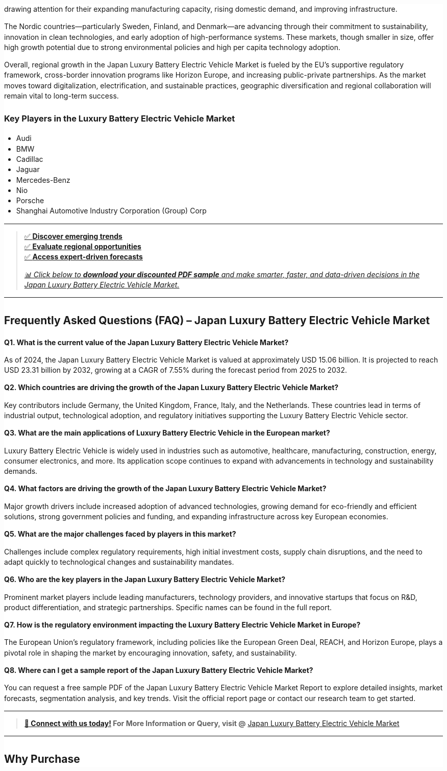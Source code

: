 drawing attention for their expanding manufacturing capacity, rising domestic demand, and improving infrastructure.</p><p>The Nordic countries&mdash;particularly Sweden, Finland, and Denmark&mdash;are advancing through their commitment to sustainability, innovation in clean technologies, and early adoption of high-performance systems. These markets, though smaller in size, offer high growth potential due to strong environmental policies and high per capita technology adoption.</p><p>Overall, regional growth in the Japan Luxury Battery Electric Vehicle Market is fueled by the EU&rsquo;s supportive regulatory framework, cross-border innovation programs like Horizon Europe, and increasing public-private partnerships. As the market moves toward digitalization, electrification, and sustainable practices, geographic diversification and regional collaboration will remain vital to long-term success.</p><p><h3>Key Players in the Luxury Battery Electric Vehicle Market </h3><ul><li>Audi</li><li>BMW</li><li>Cadillac</li><li>Jaguar</li><li>Mercedes-Benz</li><li>Nio</li><li>Porsche</li><li>Shanghai Automotive Industry Corporation (Group) Corp</li></ul></p><hr /><blockquote><p><a href="https://www.marketresearchintellect.com/ask-for-discount/?rid=521670&amp;amp;utm_source=Github-JP&amp;amp;utm_medium=047">✅ <strong data-start="617" data-end="645">Discover emerging trends</strong></a><br data-start="645" data-end="648" /><a href="https://www.marketresearchintellect.com/ask-for-discount/?rid=521670&amp;amp;utm_source=Github-JP&amp;amp;utm_medium=047"> ✅ <strong data-start="650" data-end="685">Evaluate regional opportunities</strong></a><br data-start="685" data-end="688" /><a href="https://www.marketresearchintellect.com/ask-for-discount/?rid=521670&amp;amp;utm_source=Github-JP&amp;amp;utm_medium=047"> ✅ <strong data-start="690" data-end="724">Access expert-driven forecasts</strong></a></p><p class="" data-start="728" data-end="864"><em><a href="https://www.marketresearchintellect.com/ask-for-discount/?rid=521670&amp;amp;utm_source=Github-JP&amp;amp;utm_medium=047">📊 Click below to <strong data-start="746" data-end="785">download your discounted PDF sample</strong> and make smarter, faster, and data-driven decisions in the Japan Luxury Battery Electric Vehicle Market.</a></em></p></blockquote><hr /><h2>Frequently Asked Questions (FAQ) &ndash; Japan Luxury Battery Electric Vehicle Market</h2><p><strong>Q1. What is the current value of the Japan Luxury Battery Electric Vehicle Market?</strong></p><p>As of 2024, the Japan Luxury Battery Electric Vehicle Market is valued at approximately USD 15.06 billion. It is projected to reach USD 23.31 billion by 2032, growing at a CAGR of 7.55% during the forecast period from 2025 to 2032.</p><p><strong>Q2. Which countries are driving the growth of the Japan Luxury Battery Electric Vehicle Market?</strong></p><p>Key contributors include Germany, the United Kingdom, France, Italy, and the Netherlands. These countries lead in terms of industrial output, technological adoption, and regulatory initiatives supporting the Luxury Battery Electric Vehicle sector.</p><p><strong>Q3. What are the main applications of Luxury Battery Electric Vehicle in the European market?</strong></p><p>Luxury Battery Electric Vehicle is widely used in industries such as automotive, healthcare, manufacturing, construction, energy, consumer electronics, and more. Its application scope continues to expand with advancements in technology and sustainability demands.</p><p><strong>Q4. What factors are driving the growth of the Japan Luxury Battery Electric Vehicle Market?</strong></p><p>Major growth drivers include increased adoption of advanced technologies, growing demand for eco-friendly and efficient solutions, strong government policies and funding, and expanding infrastructure across key European economies.</p><p><strong>Q5. What are the major challenges faced by players in this market?</strong></p><p>Challenges include complex regulatory requirements, high initial investment costs, supply chain disruptions, and the need to adapt quickly to technological changes and sustainability mandates.</p><p><strong>Q6. Who are the key players in the Japan Luxury Battery Electric Vehicle Market?</strong></p><p>Prominent market players include leading manufacturers, technology providers, and innovative startups that focus on R&amp;D, product differentiation, and strategic partnerships. Specific names can be found in the full report.</p><p><strong>Q7. How is the regulatory environment impacting the Luxury Battery Electric Vehicle Market in Europe?</strong></p><p>The European Union&rsquo;s regulatory framework, including policies like the European Green Deal, REACH, and Horizon Europe, plays a pivotal role in shaping the market by encouraging innovation, safety, and sustainability.</p><p><strong>Q8. Where can I get a sample report of the Japan Luxury Battery Electric Vehicle Market?</strong></p><p>You can request a free sample PDF of the Japan Luxury Battery Electric Vehicle Market Report to explore detailed insights, market forecasts, segmentation analysis, and key trends. Visit the official report page or contact our research team to get started.</p><hr /><blockquote><p><span class="font-[700]"><strong><a href="https://www.marketresearchintellect.com/product/luxury-battery-electric-vehicle-market-size-and-forecast/?utm_source=Linkedin&utm_medium=047">📩 Connect with us today!</a> For More Information or Query, visit&nbsp;@</strong>&nbsp;</span><span class="font-[700]"><a href="https://www.marketresearchintellect.com/product/luxury-battery-electric-vehicle-market-size-and-forecast/?utm_source=Linkedin&utm_medium=047" target="_blank" data-tracking-control-name="article-ssr-frontend-pulse_little-text-block" data-tracking-will-navigate="" data-test-link="">Japan Luxury Battery Electric Vehicle Market</a></span></p></blockquote><hr /><h2>Why Purchase